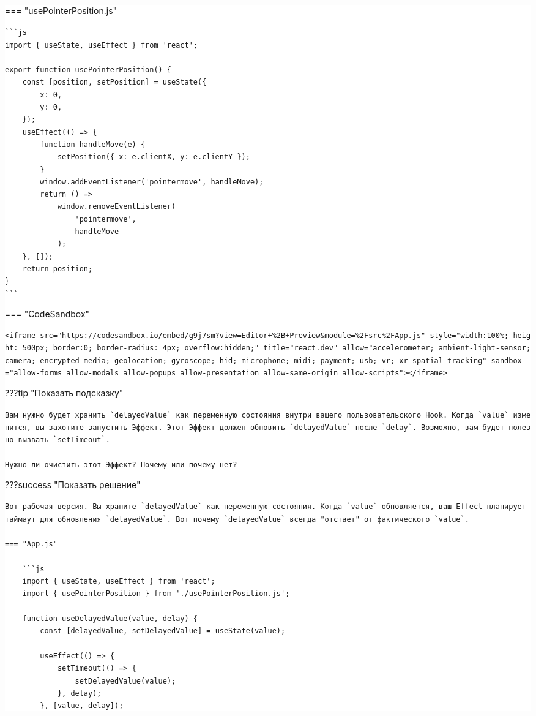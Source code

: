 === "usePointerPosition.js"

    ```js
    import { useState, useEffect } from 'react';

    export function usePointerPosition() {
    	const [position, setPosition] = useState({
    		x: 0,
    		y: 0,
    	});
    	useEffect(() => {
    		function handleMove(e) {
    			setPosition({ x: e.clientX, y: e.clientY });
    		}
    		window.addEventListener('pointermove', handleMove);
    		return () =>
    			window.removeEventListener(
    				'pointermove',
    				handleMove
    			);
    	}, []);
    	return position;
    }
    ```

=== "CodeSandbox"

    <iframe src="https://codesandbox.io/embed/g9j7sm?view=Editor+%2B+Preview&module=%2Fsrc%2FApp.js" style="width:100%; height: 500px; border:0; border-radius: 4px; overflow:hidden;" title="react.dev" allow="accelerometer; ambient-light-sensor; camera; encrypted-media; geolocation; gyroscope; hid; microphone; midi; payment; usb; vr; xr-spatial-tracking" sandbox="allow-forms allow-modals allow-popups allow-presentation allow-same-origin allow-scripts"></iframe>

???tip "Показать подсказку"

    Вам нужно будет хранить `delayedValue` как переменную состояния внутри вашего пользовательского Hook. Когда `value` изменится, вы захотите запустить Эффект. Этот Эффект должен обновить `delayedValue` после `delay`. Возможно, вам будет полезно вызвать `setTimeout`.

    Нужно ли очистить этот Эффект? Почему или почему нет?

???success "Показать решение"

    Вот рабочая версия. Вы храните `delayedValue` как переменную состояния. Когда `value` обновляется, ваш Effect планирует таймаут для обновления `delayedValue`. Вот почему `delayedValue` всегда "отстает" от фактического `value`.

    === "App.js"

    	```js
    	import { useState, useEffect } from 'react';
    	import { usePointerPosition } from './usePointerPosition.js';

    	function useDelayedValue(value, delay) {
    		const [delayedValue, setDelayedValue] = useState(value);

    		useEffect(() => {
    			setTimeout(() => {
    				setDelayedValue(value);
    			}, delay);
    		}, [value, delay]);
